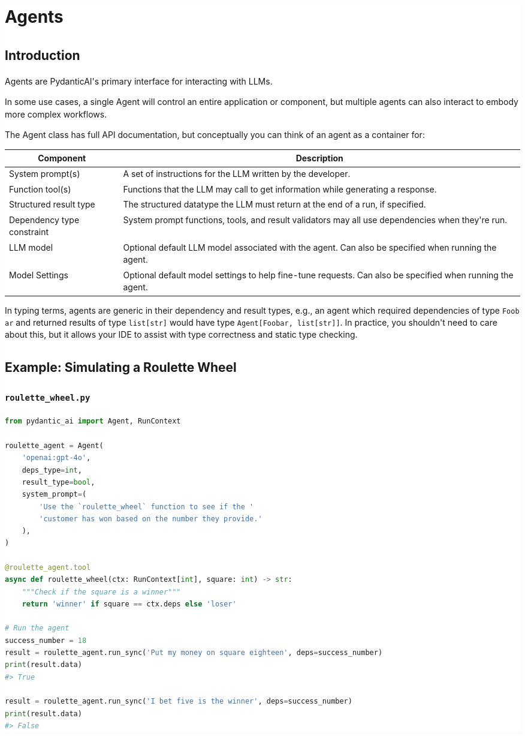 # Agents

## Introduction

Agents are PydanticAI's primary interface for interacting with LLMs.

In some use cases, a single Agent will control an entire application or component, but multiple agents can also interact to embody more complex workflows.

The Agent class has full API documentation, but conceptually you can think of an agent as a container for:

| Component                  | Description                                                                                               |
| -------------------------- | --------------------------------------------------------------------------------------------------------- |
| System prompt(s)           | A set of instructions for the LLM written by the developer.                                               |
| Function tool(s)           | Functions that the LLM may call to get information while generating a response.                           |
| Structured result type     | The structured datatype the LLM must return at the end of a run, if specified.                            |
| Dependency type constraint | System prompt functions, tools, and result validators may all use dependencies when they're run.          |
| LLM model                  | Optional default LLM model associated with the agent. Can also be specified when running the agent.       |
| Model Settings             | Optional default model settings to help fine-tune requests. Can also be specified when running the agent. |

In typing terms, agents are generic in their dependency and result types, e.g., an agent which required dependencies of type `Foobar` and returned results of type `list[str]` would have type `Agent[Foobar, list[str]]`. In practice, you shouldn't need to care about this, but it allows your IDE to assist with type correctness and static type checking.

## Example: Simulating a Roulette Wheel

### `roulette_wheel.py`

```python
from pydantic_ai import Agent, RunContext

roulette_agent = Agent(  
    'openai:gpt-4o',
    deps_type=int,
    result_type=bool,
    system_prompt=(
        'Use the `roulette_wheel` function to see if the '
        'customer has won based on the number they provide.'
    ),
)

@roulette_agent.tool
async def roulette_wheel(ctx: RunContext[int], square: int) -> str:  
    """Check if the square is a winner"""
    return 'winner' if square == ctx.deps else 'loser'

# Run the agent
success_number = 18  
result = roulette_agent.run_sync('Put my money on square eighteen', deps=success_number)
print(result.data)  
#> True

result = roulette_agent.run_sync('I bet five is the winner', deps=success_number)
print(result.data)
#> False
```
